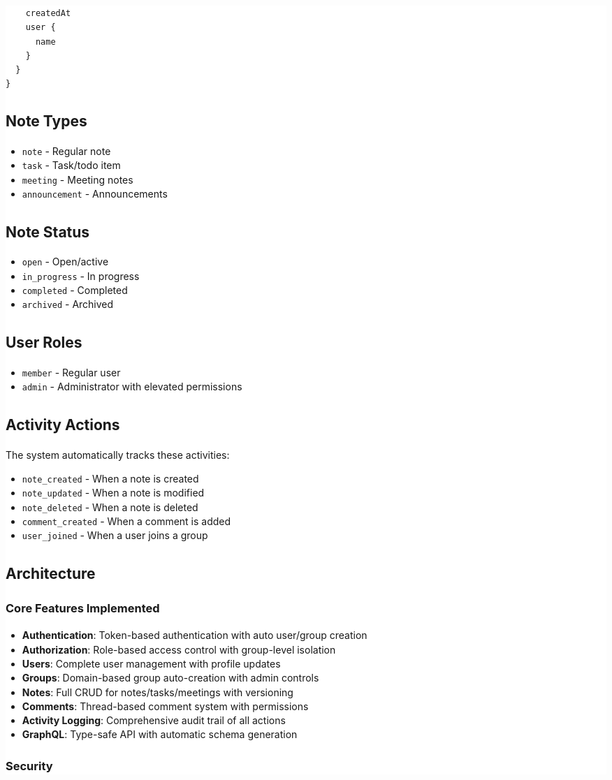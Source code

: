 ```graphql
    createdAt
    user {
      name
    }
  }
}
```

## Note Types

- `note` - Regular note
- `task` - Task/todo item
- `meeting` - Meeting notes
- `announcement` - Announcements

## Note Status

- `open` - Open/active
- `in_progress` - In progress
- `completed` - Completed
- `archived` - Archived

## User Roles

- `member` - Regular user
- `admin` - Administrator with elevated permissions

## Activity Actions

The system automatically tracks these activities:
- `note_created` - When a note is created
- `note_updated` - When a note is modified
- `note_deleted` - When a note is deleted
- `comment_created` - When a comment is added
- `user_joined` - When a user joins a group

## Architecture

### Core Features Implemented

- **Authentication**: Token-based authentication with auto user/group creation
- **Authorization**: Role-based access control with group-level isolation
- **Users**: Complete user management with profile updates
- **Groups**: Domain-based group auto-creation with admin controls
- **Notes**: Full CRUD for notes/tasks/meetings with versioning
- **Comments**: Thread-based comment system with permissions
- **Activity Logging**: Comprehensive audit trail of all actions
- **GraphQL**: Type-safe API with automatic schema generation

### Security
